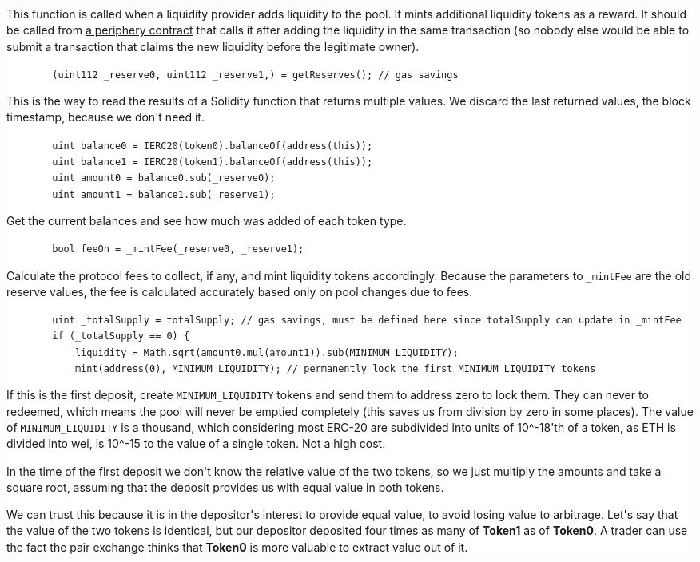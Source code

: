 This function is called when a liquidity provider adds liquidity to the pool. It mints additional liquidity
tokens as a reward. It should be called from [a periphery contract](#UniswapV2Router02)
that calls it after adding the liquidity in the same transaction (so nobody else would be able to submit a
transaction that claims the new liquidity before the legitimate owner).

```solidity
        (uint112 _reserve0, uint112 _reserve1,) = getReserves(); // gas savings
```

This is the way to read the results of a Solidity function that returns multiple values. We discard the last
returned values, the block timestamp, because we don't need it.

```solidity
        uint balance0 = IERC20(token0).balanceOf(address(this));
        uint balance1 = IERC20(token1).balanceOf(address(this));
        uint amount0 = balance0.sub(_reserve0);
        uint amount1 = balance1.sub(_reserve1);
```

Get the current balances and see how much was added of each token type.

```solidity
        bool feeOn = _mintFee(_reserve0, _reserve1);
```

Calculate the protocol fees to collect, if any, and mint liquidity tokens accordingly. Because the parameters
to `_mintFee` are the old reserve values, the fee is calculated accurately based only on pool changes due to
fees.

```solidity
        uint _totalSupply = totalSupply; // gas savings, must be defined here since totalSupply can update in _mintFee
        if (_totalSupply == 0) {
            liquidity = Math.sqrt(amount0.mul(amount1)).sub(MINIMUM_LIQUIDITY);
           _mint(address(0), MINIMUM_LIQUIDITY); // permanently lock the first MINIMUM_LIQUIDITY tokens
```

If this is the first deposit, create `MINIMUM_LIQUIDITY` tokens and send them to address zero to lock them. They can
never to redeemed, which means the pool will never be emptied completely (this saves us from division by zero in
some places). The value of `MINIMUM_LIQUIDITY` is a thousand, which considering most ERC-20 are subdivided into units
of 10^-18'th of a token, as ETH is divided into wei, is 10^-15 to the value of a single token. Not a high cost.

In the time of the first deposit we don't know the relative value of the two tokens, so we just multiply the amounts
and take a square root, assuming that the deposit provides us with equal value in both tokens.

We can trust this because it is in the depositor's interest to provide equal value, to avoid losing value to arbitrage.
Let's say that the value of the two tokens is identical, but our depositor deposited four times as many of **Token1** as
of **Token0**. A trader can use the fact the pair exchange thinks that **Token0** is more valuable to extract value
out of it.
